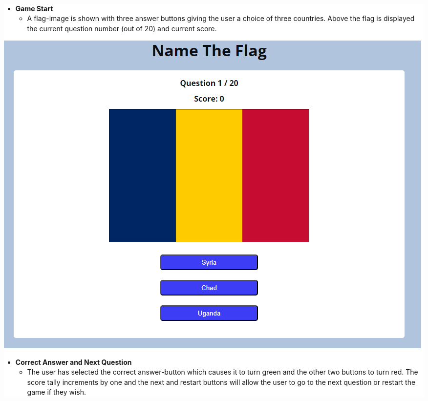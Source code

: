 - **Game Start**
  - A flag-image is shown with three answer buttons giving the user a choice of three countries. Above the flag is displayed the current question number (out of 20) and current score.

![screenshot](documentation/game-start.png)

- **Correct Answer and Next Question**
  - The user has selected the correct answer-button which causes it to turn green and the other two buttons to turn red. The score tally increments by one and the next and restart buttons will allow the user to go to the next question or restart the game if they wish.
